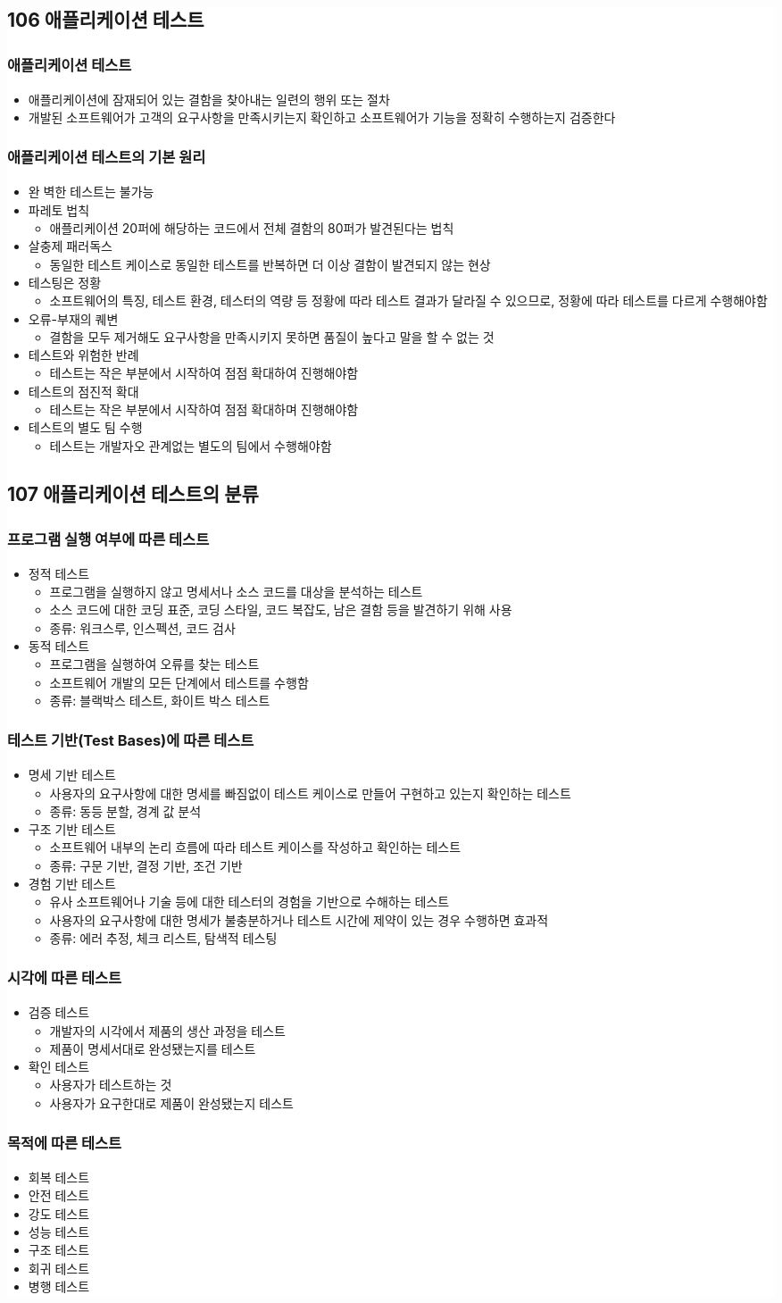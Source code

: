 ## 106 애플리케이션 테스트
### 애플리케이션 테스트
  - 애플리케이션에 잠재되어 있는 결함을 찾아내는 일련의 행위 또는 절차
  - 개발된 소프트웨어가 고객의 요구사항을 만족시키는지 확인하고 소프트웨어가 기능을 정확히 수행하는지 검증한다
### 애플리케이션 테스트의 기본 원리
  - 완 벽한 테스트는 불가능
  - 파레토 법칙
    - 애플리케이션 20퍼에 해당하는 코드에서 전체 결함의 80퍼가 발견된다는 법칙
  - 살충제 패러독스
    - 동일한 테스트 케이스로 동일한 테스트를 반복하면 더 이상 결함이 발견되지 않는 현상
  - 테스팅은 정황
    - 소프트웨어의 특징, 테스트 환경, 테스터의 역량 등 정황에 따라 테스트 결과가 달라질 수 있으므로, 정황에 따라 테스트를 다르게 수행해야함
  - 오류-부재의 퀘변
    - 결함을 모두 제거해도 요구사항을 만족시키지 못하면 품질이 높다고 말을 할 수 없는 것
  - 테스트와 위험한 반례
    - 테스트는 작은 부분에서 시작하여 점점 확대하여 진행해야함
  - 테스트의 점진적 확대
    - 테스트는 작은 부분에서 시작하여 점점 확대하며 진행해야함
  - 테스트의 별도 팀 수행
    - 테스트는 개발자오 관계없는 별도의 팀에서 수행해야함

## 107 애플리케이션 테스트의 분류
### 프로그램 실행 여부에 따른 테스트
  - 정적 테스트
    - 프로그램을 실행하지 않고 명세서나 소스 코드를 대상을 분석하는 테스트
    - 소스 코드에 대한 코딩 표준, 코딩 스타일, 코드 복잡도, 남은 결함 등을 발견하기 위해 사용
    - 종류: 워크스루, 인스펙션, 코드 검사
  - 동적 테스트
    - 프로그램을 실행하여 오류를 찾는 테스트
    - 소프트웨어 개발의 모든 단계에서 테스트를 수행함
    - 종류: 블랙박스 테스트, 화이트 박스 테스트
### 테스트 기반(Test Bases)에 따른 테스트
  - 명세 기반 테스트
    - 사용자의 요구사항에 대한 명세를 빠짐없이 테스트 케이스로 만들어 구현하고 있는지 확인하는 테스트
    - 종류: 동등 분할, 경계 값 분석
  - 구조 기반 테스트
    - 소프트웨어 내부의 논리 흐름에 따라 테스트 케이스를 작성하고 확인하는 테스트
    - 종류: 구문 기반, 결정 기반, 조건 기반
  - 경험 기반 테스트
    - 유사 소프트웨어나 기술 등에 대한 테스터의 경험을 기반으로 수해하는 테스트
    - 사용자의 요구사항에 대한 명세가 불충분하거나 테스트 시간에 제약이 있는 경우 수행하면 효과적
    - 종류: 에러 추정, 체크 리스트, 탐색적 테스팅
### 시각에 따른 테스트
  - 검증 테스트
    - 개발자의 시각에서 제품의 생산 과정을 테스트
    - 제품이 명세서대로 완성됐는지를 테스트
  - 확인 테스트
    - 사용자가 테스트하는 것
    - 사용자가 요구한대로 제품이 완성됐는지 테스트
### 목적에 따른 테스트
  - 회복 테스트
  - 안전 테스트
  - 강도 테스트
  - 성능 테스트
  - 구조 테스트
  - 회귀 테스트
  - 병행 테스트
